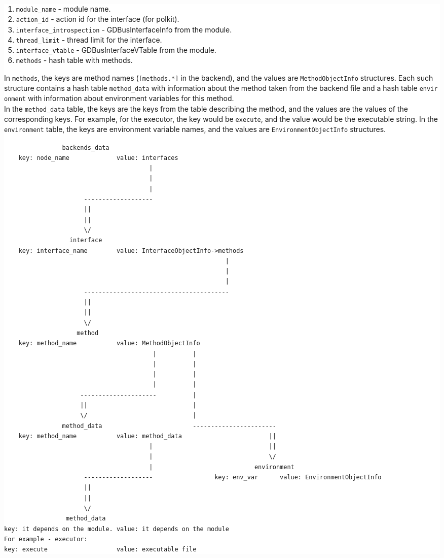 1. `module_name` - module name.
2. `action_id` - action id for the interface (for polkit).
3. `interface_introspection` - GDBusInterfaceInfo from the module.
4. `thread_limit` - thread limit for the interface.
5. `interface_vtable` - GDBusInterfaceVTable from the module.
6. `methods` - hash table with methods.

In `methods`, the keys are method names (`[methods.*]` in the backend), and the
values are `MethodObjectInfo` structures. Each such structure contains a hash
table `method_data` with information about the method taken from the backend
file and a hash table `environment` with information about environment variables
for this method.\
In the `method_data` table, the keys are the keys from the table describing the
method, and the values are the values of the corresponding keys. For example,
for the executor, the key would be `execute`, and the value would be the
executable string. In the `environment` table, the keys are environment variable
names, and the values are `EnvironmentObjectInfo` structures.

```
                backends_data
    key: node_name             value: interfaces
                                        |
                                        |
                                        |
                      -------------------
                      ||
                      ||
                      \/
                  interface
    key: interface_name        value: InterfaceObjectInfo->methods
                                                             |
                                                             |
                                                             |
                      ----------------------------------------
                      ||
                      ||
                      \/
                    method
    key: method_name           value: MethodObjectInfo
                                         |          |
                                         |          |
                                         |          |
                                         |          |
                     ---------------------          |
                     ||                             |
                     \/                             |
                method_data                         -----------------------
    key: method_name           value: method_data                        ||
                                        |                                ||
                                        |                                \/
                                        |                            environment
                      -------------------                 key: env_var      value: EnvironmentObjectInfo
                      ||
                      ||
                      \/
                 method_data
key: it depends on the module. value: it depends on the module
For example - executor:
key: execute                   value: executable file
```
